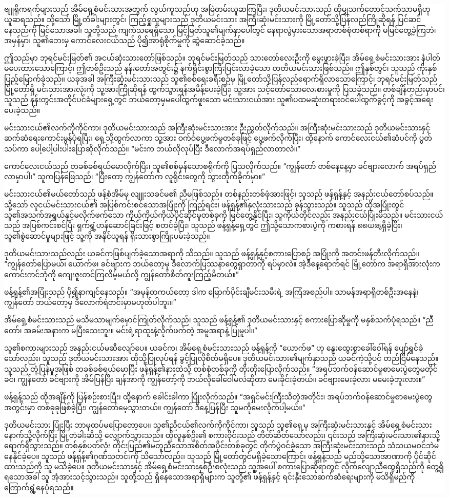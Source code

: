 ဗျူရိုကရက်များသည် အိမ်ရှေ့စံမင်းသားအတွက် လွယ်ကူသည်ဟု အမြဲတမ်းယူဆကြပြီး၊ ဒုတိယမင်းသားသည် ထိုမျှသက်တောင့်သက်သာမရှိဟု ယူဆရသည်။ သို့သော် မြို့တံခါးများတွင်၊ ကြည့်ရှုသူများသည် ဒုတိယမင်းသား အကြီးဆုံးမင်းသားကို မြို့တော်သို့ပြန်လည်ကြိုဆိုရန် ပြင်ဆင်နေသည်ကို မြင်သောအခါ၊ သူတို့သည် ကျက်သရေရှိသော မြင့်မြတ်သူ၏မျက်နှာပေါ်တွင် နေရာလွဲမှားသောအရာတစ်စုံတစ်ရာကို မမြင်တွေ့ခဲ့ကြဘဲ၊ အမှန်မှာ၊ သူ၏ဘေးမှ ကောင်လေးငယ်သည် ပို၍အာရုံစိုက်မှုကို ဆွဲဆောင်ခဲ့သည်။

ဤသည်မှာ ဘုရင်မင်းမြတ်၏ အငယ်ဆုံးသားတော်ဖြစ်သည်။ ဘုရင်မင်းမြတ်သည် သားတော်လေးဦးကို မွေးဖွားခဲ့ပြီး၊ အိမ်ရှေ့စံမင်းသားအား နံပါတ်မပေးထားသောကြောင့်၊ ဤတစ်ဦးသည် နန်းတော်အတွင်း၌ နက်ရှိုင်းစွာကြီးပြင်းလာခဲ့သော တတိယမင်းသားဖြစ်သည်။ ဤနှစ်တွင်၊ သူသည် ကိုးနှစ်ပြည့်မြောက်ခဲ့သည်။ ယခုအခါ အကြီးဆုံးမင်းသားသည် သူ၏စစ်ရေးခရီးစဉ်မှ မြို့တော်သို့ပြန်လည်ရောက်ရှိလာသောကြောင့်၊ ဘုရင်မင်းမြတ်သည် မြို့တော်ရှိ မင်းသားအားလုံးကို သူ့အားကြိုဆိုရန် ထွက်သွားရန်အမိန့်ပေးခဲ့ပြီး၊ သူ့အား သင့်တော်သောလေးစားမှုကို ပြသခဲ့သည်။ တစ်ချိန်တည်းမှာပင်၊ သူသည် နန်းတွင်းအတိုင်ပင်ခံများရှေ့တွင် ဘယ်တော့မှမပေါ်ထွက်ဖူးသော မင်းသားငယ်အား သူ၏ပထမဆုံးတရားဝင်ပေါ်ထွက်ခွင့်ကို အခွင့်အရေးပေးခဲ့သည်။

မင်းသားငယ်၏လက်ကိုကိုင်ကာ၊ ဒုတိယမင်းသားသည် အကြီးဆုံးမင်းသားအား ဦးညွှတ်လိုက်သည်။ အကြီးဆုံးမင်းသားသည် ဒုတိယမင်းသားနှင့် ဆက်ဆံရေးကောင်းမွန်ပုံရပြီး၊ ရှေ့သို့ထွက်လာကာ သူ့အား ဝက်ဝံပွေ့ဖက်မှုတစ်ခုဖြင့် ပွေ့ဖက်လိုက်ပြီး၊ ထို့နောက် ကောင်လေးငယ်၏ဆံပင်ကို ပွတ်သပ်ကာ ပေါ့ပေါ့ပါးပါးပြောဆိုလိုက်သည်။ “မင်းက ဘယ်လိုလုပ်ပြီး ဒီလောက်အရပ်ရှည်လာတာလဲ။”

ကောင်လေးငယ်သည် တခစ်ခစ်ရယ်မောလိုက်ပြီး၊ သူ၏စစ်မှန်သောစရိုက်ကို ပြသလိုက်သည်။ “ကျွန်တော် တစ်နေ့နေ့မှာ ခင်ဗျားလောက် အရပ်ရှည်လာမှာပါ၊” သူကပြန်ဖြေသည်၊ “ပြီးတော့ ကျွန်တော်က လူရိုင်းတွေကို သွားတိုက်ခိုက်မှာ။”

မင်းသားငယ်၏မယ်တော်သည် ဖန့်စံအိမ်မှ လျူးသခင်မ၏ ညီမဖြစ်သည်။ တစ်နည်းတစ်ဖုံအားဖြင့်၊ သူသည် ဖန့်ရှန့်နှင့် အနည်းငယ်တော်စပ်သည်။ သို့သော် လူငယ်မင်းသားငယ်၏ အပြစ်ကင်းစင်သောအပြုံးကို ကြည့်ရင်း၊ ဖန့်ရှန့်၏နှလုံးသားသည် ခုန်သွားသည်။ သူသည် ထိုအပြုံးတွင် သူ၏အသက်အရွယ်နှင့်မလိုက်ဖက်သော ကိုယ့်ကိုယ်ကိုယ်ပိုင်ဆိုင်မှုတစ်ခုကို မြင်တွေ့နိုင်ပြီး၊ သူကိုယ်တိုင်လည်း အနည်းငယ်ပြုံးမိသည်။ မင်းသားငယ်သည် အပြစ်ကင်းစင်ပြီး ရှက်ရွံ့ဟန်ဆောင်ခြင်းဖြင့် စတင်ခဲ့ပြီး၊ သူသည် ဖန့်ရှန့်ရှေ့တွင် ဤသို့သောကစားပွဲကို ကစားရန် ധൈര്യရှိခဲ့ပြီး၊ သူ၏စွဲဆောင်မှုများဖြင့် သူ့ကို အနိုင်ယူရန် ရိုးသားစွာကြိုးပမ်းခဲ့သည်။

ဒုတိယမင်းသားသည်လည်း ယခင်ကဖြစ်ပျက်ခဲ့သောအရာကို သိသည်။ သူသည် ဖန့်ရှန့်နှင့်စကားပြောစဉ် အပြုံးကို အတင်းဖန်တီးလိုက်သည်။ “ကျွန်တော်ပြောမယ်၊ ယောက်ဖ၊ ခင်ဗျားက ဘယ်တော့မှ ဒီလောက်ပြဿနာတွေရှာတာကို ရပ်မှာလဲ။ အဲ့ဒီနေ့ရောက်ရင် မြို့တော်က အရာရှိအားလုံးက ကောင်းကင်ဘုံကို ကျေးဇူးတင်ကြလိမ့်မယ်လို့ ကျွန်တော်စိတ်ကူးကြည့်မိတယ်။”

ဖန့်ရှန့်၏အပြုံးသည် ပို၍နာကျင်နေသည်။ “အမှန်တကယ်တော့ ဒါက မြောက်ပိုင်းချီမင်းသမီးရဲ့ အကြံအစည်ပါ။ သာမန်အရာရှိတစ်ဦးအနေနဲ့၊ ကျွန်တော် ဘယ်တော့မှ ဒီလောက်ရဲတင်းမှာမဟုတ်ပါဘူး။”

အိမ်ရှေ့စံမင်းသားသည် မသိမသာမျက်မှောင်ကြုတ်လိုက်သည်၊ သူသည် ဖန့်ရှန့်၏ ဒုတိယမင်းသားနှင့် စကားပြောဆိုမှုကို မနှစ်သက်ပုံရသည်။ “ညီတော်၊ အခမ်းအနားက မပြီးသေးဘူး။ မင်းရဲ့ရာထူးနဲ့လိုက်ဖက်တဲ့ အမူအရာနဲ့ ပြုမူပါ။”

သူ၏စကားများသည် အနည်းငယ်မဆီလျော်ပေ။ ယခင်က၊ အိမ်ရှေ့စံမင်းသားသည် ဖန့်ရှန့်ကို “ယောက်ဖ” ဟု နွေးထွေးစွာခေါ်ဝေါ်ရန် ပျော်ရွှင်ခဲ့သော်လည်း၊ သူသည် ဒုတိယမင်းသားအား ထိုသို့ပြုလုပ်ရန် ခွင့်ပြုလိုစိတ်မရှိပေ။ ဒုတိယမင်းသား၏မျက်နှာသည် ယခင်ကဲ့သို့ပင် တည်ငြိမ်နေသည်။ သူသည် တုံ့ပြန်မှုအဖြစ် တခစ်ခစ်ရယ်မောပြီး ဖန့်ရှန့်၏နားထဲသို့ တစ်စုံတစ်ခုကို တိုးတိုးပြောလိုက်သည်။ “အရပ်ဘက်ဝန်ဆောင်မှုစာမေးပွဲတွေမတိုင်ခင်၊ ကျွန်တော် ခင်ဗျားကို အိမ်ပြန်ပြီး ချန်အာကို ကျွန်တော့်ကို ဘယ်လိုခေါ်ဝေါ်မလဲဆိုတာ မေးခိုင်းခဲ့တယ်။ ခင်ဗျားမေးခဲ့လား မမေးခဲ့ဘူးလား။”

ဖန့်ရှန့်သည် ထိုအချိန်ကို ပြန်စဉ်းစားပြီး၊ ထို့နောက် ခေါင်းခါကာ ပြုံးလိုက်သည်။ “အရှင်မင်းကြီးသိတဲ့အတိုင်း၊ အရပ်ဘက်ဝန်ဆောင်မှုစာမေးပွဲတွေအတွင်းမှာ တစ်ခုခုဖြစ်ခဲ့ပြီး၊ ကျွန်တော်မေ့သွားတယ်။ ကျွန်တော် ဒီနေ့ပြန်ပြီး သူမကိုမေးလိုက်ပါ့မယ်။”

ဒုတိယမင်းသား ပြုံးပြီး ဘာမှထပ်မပြောတော့ပေ။ သူ၏ညီငယ်၏လက်ကိုကိုင်ကာ၊ သူသည် သူ၏ရှေ့မှ အကြီးဆုံးမင်းသားနှင့် အိမ်ရှေ့စံမင်းသားနောက်သို့လိုက်ပြီး မြို့တံခါးဆီသို့ လျှောက်သွားသည်။ ထိုလူနှစ်ဦး၏ စကားဝိုင်းသည် တိတ်ဆိတ်သော်လည်း၊ ၎င်းသည် အကြီးဆုံးမင်းသား၏နားသို့ ရောက်ရှိသွားသည်။ တစ်နှစ်ပတ်လုံး တိုင်းပြည်၏မတူညီသောအစိတ်အပိုင်းတစ်ခုတွင် တိုက်ပွဲဝင်ခဲ့သော အကြီးဆုံးမင်းသားသည် သံသယမဝင်ဘဲမနေနိုင်ခဲ့ပေ။ သူသည် ဖန့်ရှန့်၏ဂုဏ်သတင်းကို သိသော်လည်း၊ သူသည် မြို့တော်တွင်မရှိခဲ့သောကြောင့်၊ ဖန့်ရှန့်သည် မည်သို့သောအာဏာကို ပိုင်ဆိုင်ထားသည်ကို သူ မသိခဲ့ပေ။ ဒုတိယမင်းသားနှင့် အိမ်ရှေ့စံမင်းသားနှစ်ဦးစလုံးသည် သူ့အပေါ် စကားပြောဆိုရာတွင် လိုက်လျောညီထွေရှိသည်ကို တွေ့ရှိရသောအခါ သူ အံ့အားသင့်သွားသည်။ သူတို့သည် ရှိနေသောအရာရှိများက သူတို့၏ ဖန့်ရှန့်နှင့် ရင်းနှီးသောဆက်ဆံရေးများကို မသိရှိမည်ကို ကြောက်ရွံ့နေပုံရသည်။
